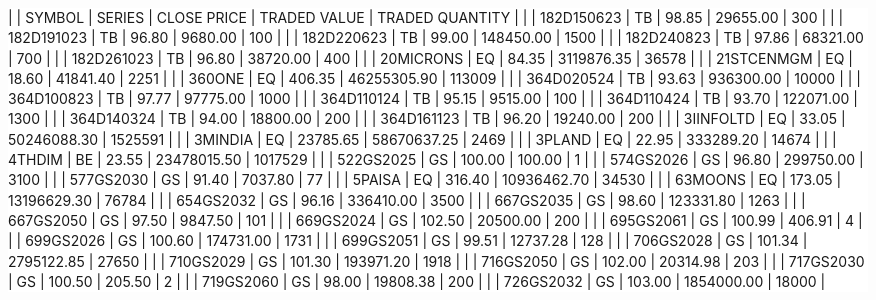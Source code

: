 |  | SYMBOL | SERIES | CLOSE PRICE | TRADED VALUE | TRADED QUANTITY |
|  | 182D150623 | TB | 98.85 | 29655.00 | 300 |
|  | 182D191023 | TB | 96.80 | 9680.00 | 100 |
|  | 182D220623 | TB | 99.00 | 148450.00 | 1500 |
|  | 182D240823 | TB | 97.86 | 68321.00 | 700 |
|  | 182D261023 | TB | 96.80 | 38720.00 | 400 |
|  | 20MICRONS | EQ | 84.35 | 3119876.35 | 36578 |
|  | 21STCENMGM | EQ | 18.60 | 41841.40 | 2251 |
|  | 360ONE | EQ | 406.35 | 46255305.90 | 113009 |
|  | 364D020524 | TB | 93.63 | 936300.00 | 10000 |
|  | 364D100823 | TB | 97.77 | 97775.00 | 1000 |
|  | 364D110124 | TB | 95.15 | 9515.00 | 100 |
|  | 364D110424 | TB | 93.70 | 122071.00 | 1300 |
|  | 364D140324 | TB | 94.00 | 18800.00 | 200 |
|  | 364D161123 | TB | 96.20 | 19240.00 | 200 |
|  | 3IINFOLTD | EQ | 33.05 | 50246088.30 | 1525591 |
|  | 3MINDIA | EQ | 23785.65 | 58670637.25 | 2469 |
|  | 3PLAND | EQ | 22.95 | 333289.20 | 14674 |
|  | 4THDIM | BE | 23.55 | 23478015.50 | 1017529 |
|  | 522GS2025 | GS | 100.00 | 100.00 | 1 |
|  | 574GS2026 | GS | 96.80 | 299750.00 | 3100 |
|  | 577GS2030 | GS | 91.40 | 7037.80 | 77 |
|  | 5PAISA | EQ | 316.40 | 10936462.70 | 34530 |
|  | 63MOONS | EQ | 173.05 | 13196629.30 | 76784 |
|  | 654GS2032 | GS | 96.16 | 336410.00 | 3500 |
|  | 667GS2035 | GS | 98.60 | 123331.80 | 1263 |
|  | 667GS2050 | GS | 97.50 | 9847.50 | 101 |
|  | 669GS2024 | GS | 102.50 | 20500.00 | 200 |
|  | 695GS2061 | GS | 100.99 | 406.91 | 4 |
|  | 699GS2026 | GS | 100.60 | 174731.00 | 1731 |
|  | 699GS2051 | GS | 99.51 | 12737.28 | 128 |
|  | 706GS2028 | GS | 101.34 | 2795122.85 | 27650 |
|  | 710GS2029 | GS | 101.30 | 193971.20 | 1918 |
|  | 716GS2050 | GS | 102.00 | 20314.98 | 203 |
|  | 717GS2030 | GS | 100.50 | 205.50 | 2 |
|  | 719GS2060 | GS | 98.00 | 19808.38 | 200 |
|  | 726GS2032 | GS | 103.00 | 1854000.00 | 18000 |